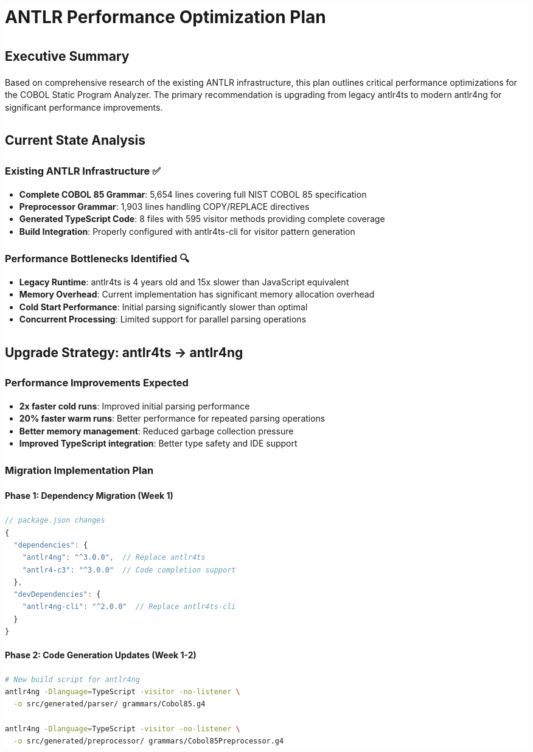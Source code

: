 # ANTLR Performance Optimization Plan

## Executive Summary

Based on comprehensive research of the existing ANTLR infrastructure, this plan outlines critical performance optimizations for the COBOL Static Program Analyzer. The primary recommendation is upgrading from legacy antlr4ts to modern antlr4ng for significant performance improvements.

## Current State Analysis

### Existing ANTLR Infrastructure ✅
- **Complete COBOL 85 Grammar**: 5,654 lines covering full NIST COBOL 85 specification
- **Preprocessor Grammar**: 1,903 lines handling COPY/REPLACE directives
- **Generated TypeScript Code**: 8 files with 595 visitor methods providing complete coverage
- **Build Integration**: Properly configured with antlr4ts-cli for visitor pattern generation

### Performance Bottlenecks Identified 🔍
- **Legacy Runtime**: antlr4ts is 4 years old and 15x slower than JavaScript equivalent
- **Memory Overhead**: Current implementation has significant memory allocation overhead
- **Cold Start Performance**: Initial parsing significantly slower than optimal
- **Concurrent Processing**: Limited support for parallel parsing operations

## Upgrade Strategy: antlr4ts → antlr4ng

### Performance Improvements Expected
- **2x faster cold runs**: Improved initial parsing performance
- **20% faster warm runs**: Better performance for repeated parsing operations
- **Better memory management**: Reduced garbage collection pressure
- **Improved TypeScript integration**: Better type safety and IDE support

### Migration Implementation Plan

#### Phase 1: Dependency Migration (Week 1)
```typescript
// package.json changes
{
  "dependencies": {
    "antlr4ng": "^3.0.0",  // Replace antlr4ts
    "antlr4-c3": "^3.0.0"  // Code completion support
  },
  "devDependencies": {
    "antlr4ng-cli": "^2.0.0"  // Replace antlr4ts-cli
  }
}
```

#### Phase 2: Code Generation Updates (Week 1-2)
```bash
# New build script for antlr4ng
antlr4ng -Dlanguage=TypeScript -visitor -no-listener \
  -o src/generated/parser/ grammars/Cobol85.g4

antlr4ng -Dlanguage=TypeScript -visitor -no-listener \
  -o src/generated/preprocessor/ grammars/Cobol85Preprocessor.g4
```
